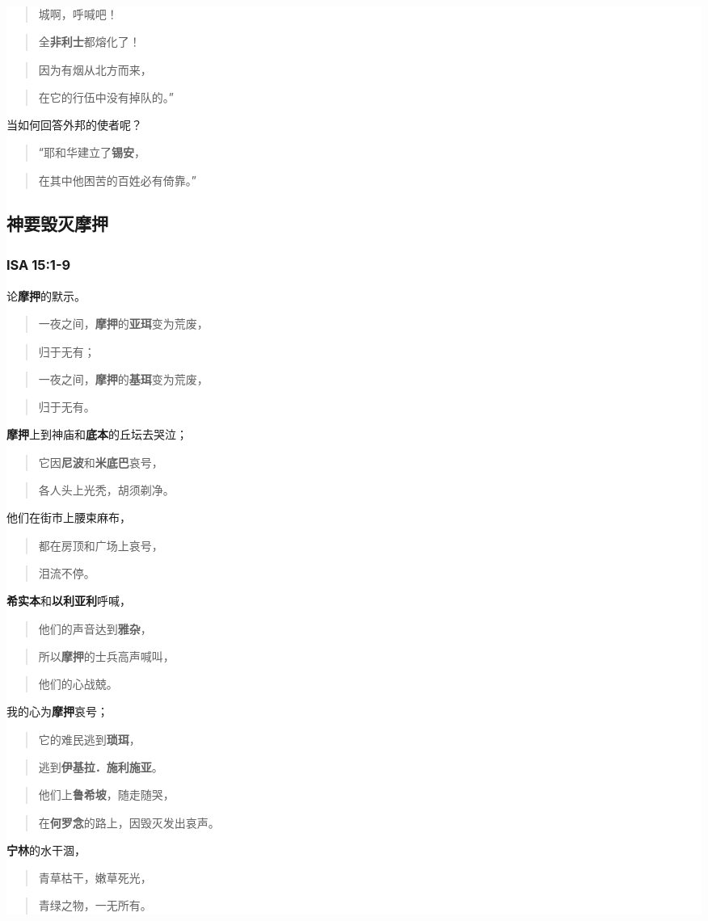 > 城啊，呼喊吧！

> 全**非利士**都熔化了！

> 因为有烟从北方而来，

> 在它的行伍中没有掉队的。”

当如何回答外邦的使者呢？

> “耶和华建立了**锡安**，

> 在其中他困苦的百姓必有倚靠。”

## <a id='1241' name='1241'></a>神要毁灭摩押

### ISA 15:1-9

论**摩押**的默示。

> 一夜之间，**摩押**的**亚珥**变为荒废，

> 归于无有；

> 一夜之间，**摩押**的**基珥**变为荒废，

> 归于无有。

**摩押**上到神庙和**底本**的丘坛去哭泣；

> 它因**尼波**和**米底巴**哀号，

> 各人头上光秃，胡须剃净。

他们在街市上腰束麻布，

> 都在房顶和广场上哀号，

> 泪流不停。

**希实本**和**以利亚利**呼喊，

> 他们的声音达到**雅杂**，

> 所以**摩押**的士兵高声喊叫，

> 他们的心战兢。

我的心为**摩押**哀号；

> 它的难民逃到**琐珥**，

> 逃到**伊基拉．施利施亚**。

> 他们上**鲁希坡**，随走随哭，

> 在**何罗念**的路上，因毁灭发出哀声。

**宁林**的水干涸，

> 青草枯干，嫩草死光，

> 青绿之物，一无所有。
